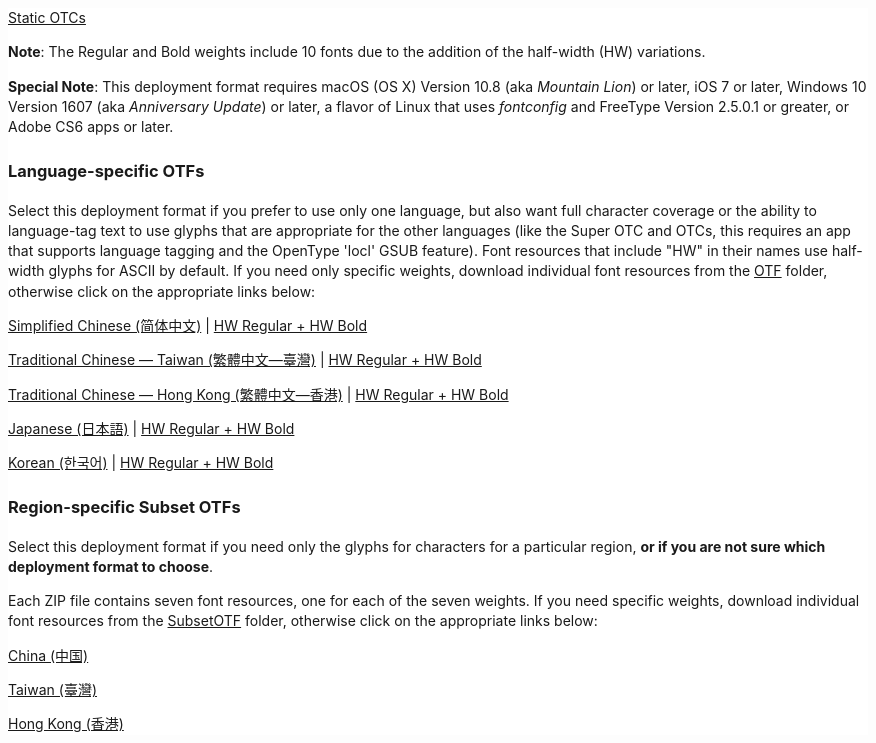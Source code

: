 [Static OTCs](https://github.com/adobe-fonts/source-han-sans/releases/download/2.005R/SourceHanSansOTC.zip)

**Note**: The Regular and Bold weights include 10 fonts due to the addition of the half-width (HW) variations.

**Special Note**: This deployment format requires macOS (OS X) Version 10.8 (aka *Mountain Lion*) or later, iOS 7 or later, Windows 10 Version 1607 (aka *Anniversary Update*) or later, a flavor of Linux that uses *fontconfig* and FreeType Version 2.5.0.1 or greater, or Adobe CS6 apps or later.

### Language-specific OTFs

Select this deployment format if you prefer to use only one language, but also want full character coverage or the ability to language-tag text to use glyphs that are appropriate for the other languages (like the Super OTC and OTCs, this requires an app that supports language tagging and the OpenType 'locl' GSUB feature). Font resources that include "HW" in their names use half-width glyphs for ASCII by default. If you need only specific weights, download individual font resources from the [OTF](https://github.com/adobe-fonts/source-han-sans/raw/release/OTF) folder, otherwise click on the appropriate links below:

[Simplified Chinese (简体中文)](https://github.com/adobe-fonts/source-han-sans/releases/download/2.005R/SourceHanSansSC.zip) | [HW Regular + HW Bold](https://github.com/adobe-fonts/source-han-sans/releases/download/2.005R/SourceHanSansHWSC.zip)

[Traditional Chinese — Taiwan (繁體中文—臺灣)](https://github.com/adobe-fonts/source-han-sans/releases/download/2.005R/SourceHanSansTC.zip) | [HW Regular + HW Bold](https://github.com/adobe-fonts/source-han-sans/releases/download/2.005R/SourceHanSansHWTC.zip)

[Traditional Chinese — Hong Kong (繁體中文—香港)](https://github.com/adobe-fonts/source-han-sans/releases/download/2.005R/SourceHanSansHC.zip) | [HW Regular + HW Bold](https://github.com/adobe-fonts/source-han-sans/releases/download/2.005R/SourceHanSansHWHC.zip)

[Japanese (日本語)](https://github.com/adobe-fonts/source-han-sans/releases/download/2.005R/SourceHanSansJ.zip) | [HW Regular + HW Bold](https://github.com/adobe-fonts/source-han-sans/releases/download/2.005R/SourceHanSansHWJ.zip)

[Korean (한국어)](https://github.com/adobe-fonts/source-han-sans/releases/download/2.005R/SourceHanSansK.zip) | [HW Regular + HW Bold](https://github.com/adobe-fonts/source-han-sans/releases/download/2.005R/SourceHanSansHWK.zip)

### Region-specific Subset OTFs

Select this deployment format if you need only the glyphs for characters for a particular region, **or if you are not sure which deployment format to choose**.

Each ZIP file contains seven font resources, one for each of the seven weights. If you need specific weights, download individual font resources from the [SubsetOTF](https://github.com/adobe-fonts/source-han-sans/raw/release/SubsetOTF) folder, otherwise click on the appropriate links below:

[China (中国)](https://github.com/adobe-fonts/source-han-sans/releases/download/2.005R/SourceHanSansCN.zip)

[Taiwan (臺灣)](https://github.com/adobe-fonts/source-han-sans/releases/download/2.005R/SourceHanSansTW.zip)

[Hong Kong (香港)](https://github.com/adobe-fonts/source-han-sans/releases/download/2.005R/SourceHanSansHK.zip)
